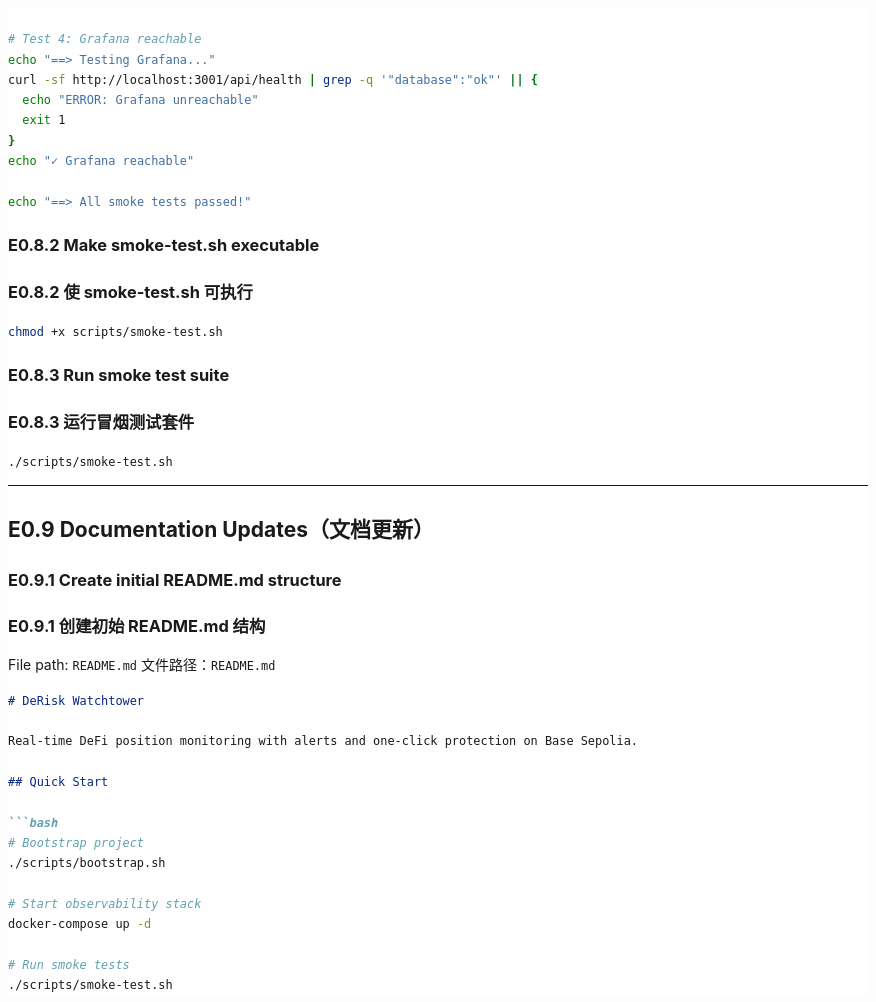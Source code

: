 ```bash

# Test 4: Grafana reachable
echo "==> Testing Grafana..."
curl -sf http://localhost:3001/api/health | grep -q '"database":"ok"' || {
  echo "ERROR: Grafana unreachable"
  exit 1
}
echo "✓ Grafana reachable"

echo "==> All smoke tests passed!"
```

### E0.8.2 Make smoke-test.sh executable
### E0.8.2 使 smoke-test.sh 可执行
```bash
chmod +x scripts/smoke-test.sh
```

### E0.8.3 Run smoke test suite
### E0.8.3 运行冒烟测试套件
```bash
./scripts/smoke-test.sh
```

---

## E0.9 Documentation Updates（文档更新）

### E0.9.1 Create initial README.md structure
### E0.9.1 创建初始 README.md 结构
File path: `README.md`
文件路径：`README.md`

```markdown
# DeRisk Watchtower

Real-time DeFi position monitoring with alerts and one-click protection on Base Sepolia.

## Quick Start

```bash
# Bootstrap project
./scripts/bootstrap.sh

# Start observability stack
docker-compose up -d

# Run smoke tests
./scripts/smoke-test.sh
```
